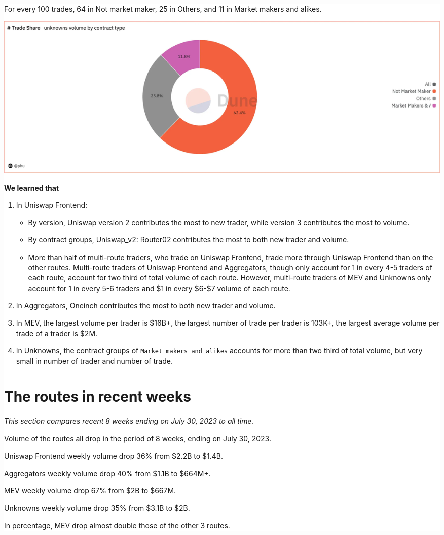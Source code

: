For every 100 trades, 64 in Not market maker, 25 in Others, and 11 in Market makers and alikes.

![](./assets/uniswap-user-origin/uniswap-user-origin-50.webp)

**We learned that**

1.  In Uniswap Frontend:

    -   By version, Uniswap version 2 contributes the most to new trader, while version 3 contributes the most to volume.

    -   By contract groups, Uniswap_v2: Router02 contributes the most to both new trader and volume.

    -   More than half of multi-route traders, who trade on Uniswap Frontend, trade more through Uniswap Frontend than on the other routes. Multi-route traders of Uniswap Frontend and Aggregators, though only account for 1 in every 4-5 traders of each route, account for two third of total volume of each route. However, multi-route traders of MEV and Unknowns only account for 1 in every 5-6 traders and \$1 in every \$6-\$7 volume of each route.

2.  In Aggregators, Oneinch contributes the most to both new trader and volume.

3.  In MEV, the largest volume per trader is \$16B+, the largest number of trade per trader is 103K+, the largest average volume per trade of a trader is \$2M.

4.  In Unknowns, the contract groups of `Market makers and alikes` accounts for more than two third of total volume, but very small in number of trader and number of trade.

# The routes in recent weeks

*This section compares recent 8 weeks ending on July 30, 2023 to all time.*

Volume of the routes all drop in the period of 8 weeks, ending on July 30, 2023.

Uniswap Frontend weekly volume drop 36% from \$2.2B to \$1.4B.

Aggregators weekly volume drop 40% from \$1.1B to \$664M+.

MEV weekly volume drop 67% from \$2B to \$667M.

Unknowns weekly volume drop 35% from \$3.1B to \$2B.

In percentage, MEV drop almost double those of the other 3 routes.
